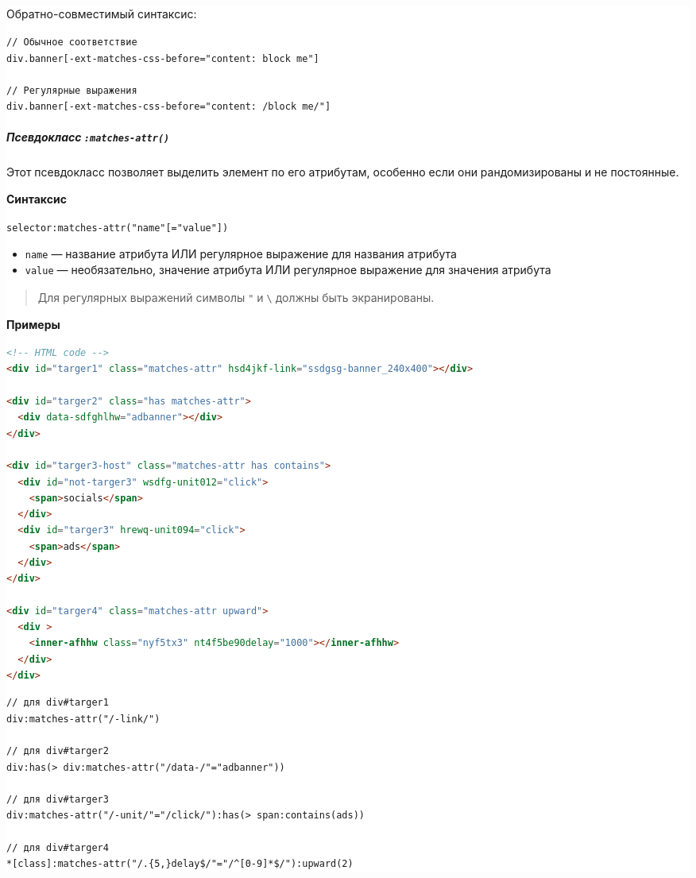Обратно-совместимый синтаксис:
```
// Обычное соответствие
div.banner[-ext-matches-css-before="content: block me"]

// Регулярные выражения
div.banner[-ext-matches-css-before="content: /block me/"]
```

<a id="extended-css-matches-attr"></a>
##### Псевдокласс `:matches-attr()`

Этот псевдокласс позволяет выделить элемент по его атрибутам, особенно если они рандомизированы и не постоянные.

**Синтаксис**
```
selector:matches-attr("name"[="value"])
```

- `name` — название атрибута ИЛИ регулярное выражение для названия атрибута
- `value` — необязательно, значение атрибута ИЛИ регулярное выражение для значения атрибута

> Для регулярных выражений символы `"` и `\` должны быть экранированы.

**Примеры**

```html
<!-- HTML code -->
<div id="targer1" class="matches-attr" hsd4jkf-link="ssdgsg-banner_240x400"></div>

<div id="targer2" class="has matches-attr">
  <div data-sdfghlhw="adbanner"></div>
</div>

<div id="targer3-host" class="matches-attr has contains">
  <div id="not-targer3" wsdfg-unit012="click">
    <span>socials</span>
  </div>
  <div id="targer3" hrewq-unit094="click">
    <span>ads</span>
  </div>
</div>

<div id="targer4" class="matches-attr upward">
  <div >
    <inner-afhhw class="nyf5tx3" nt4f5be90delay="1000"></inner-afhhw>
  </div>
</div>
```

```
// для div#targer1
div:matches-attr("/-link/")

// для div#targer2
div:has(> div:matches-attr("/data-/"="adbanner"))

// для div#targer3
div:matches-attr("/-unit/"="/click/"):has(> span:contains(ads))

// для div#targer4
*[class]:matches-attr("/.{5,}delay$/"="/^[0-9]*$/"):upward(2)
```
